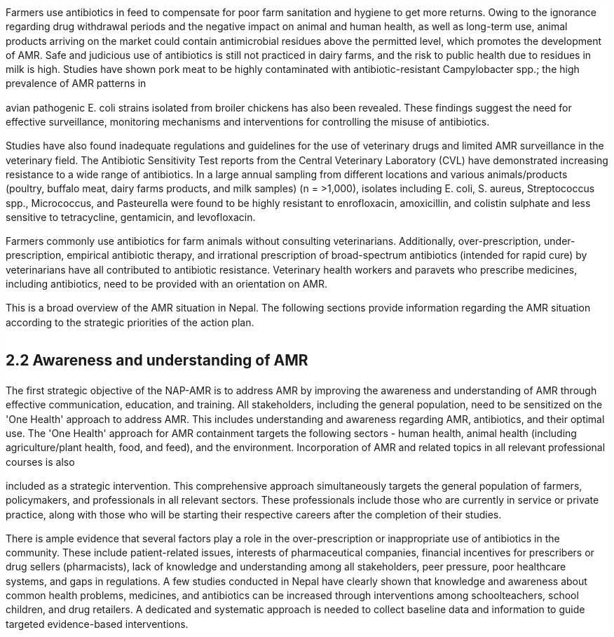 Farmers use antibiotics in feed to compensate for poor farm sanitation and hygiene to get more returns. Owing to the ignorance regarding drug withdrawal periods and the negative impact on animal and human health, as well as long-term use, animal products  arriving  on  the  market  could  contain  antimicrobial  residues  above  the permitted level, which promotes the development of AMR. Safe and judicious use of antibiotics is still not practiced in dairy farms, and the risk to public health due to residues in milk is high. Studies have shown pork meat to be highly contaminated with antibiotic-resistant Campylobacter spp.; the high prevalence of AMR patterns in

avian pathogenic E. coli strains isolated from broiler chickens has also been revealed. These findings suggest the need for effective surveillance, monitoring mechanisms and interventions for controlling the misuse of antibiotics.

Studies  have  also  found  inadequate  regulations  and  guidelines  for  the  use of  veterinary  drugs  and  limited  AMR  surveillance  in  the  veterinary  field.  The Antibiotic Sensitivity Test reports from the Central Veterinary Laboratory (CVL) have demonstrated increasing resistance to a wide range of antibiotics. In a large annual sampling  from  different  locations  and  various  animals/products  (poultry,  buffalo meat, dairy farms products, and milk samples) (n = &gt;1,000), isolates including E. coli, S.  aureus, Streptococcus spp., Micrococcus, and Pasteurella were  found to be highly resistant  to  enrofloxacin,  amoxicillin,  and  colistin  sulphate  and  less  sensitive  to tetracycline, gentamicin, and levofloxacin.

Farmers commonly use antibiotics for farm animals without consulting veterinarians. Additionally, over-prescription, under-prescription, empirical antibiotic therapy, and irrational  prescription  of  broad-spectrum  antibiotics  (intended  for  rapid  cure)  by veterinarians have all contributed to antibiotic resistance. Veterinary health workers and paravets who prescribe medicines, including antibiotics, need to be provided with an orientation on AMR.

This is a broad overview of the AMR situation in Nepal. The following sections provide information regarding the AMR situation according to the strategic priorities of the action plan.

## 2.2 Awareness and understanding of AMR

The first  strategic  objective  of  the  NAP-AMR  is  to  address  AMR  by  improving  the awareness and understanding of AMR through effective communication, education, and training. All stakeholders, including the general population, need to be sensitized on  the 'One  Health'  approach  to  address  AMR. This  includes  understanding  and awareness  regarding  AMR,  antibiotics,  and  their  optimal  use.  The  'One  Health' approach for AMR containment targets the following sectors - human health, animal health  (including  agriculture/plant  health,  food,  and  feed),  and  the  environment. Incorporation of AMR and related topics in all relevant professional courses is also

included as a strategic intervention. This comprehensive approach simultaneously targets  the  general  population  of  farmers,  policymakers,  and  professionals  in  all relevant sectors. These professionals include those who are currently in service or private practice, along with those who will be starting their respective careers after the completion of their studies.

There is ample evidence that several factors play a role in the over-prescription or inappropriate  use  of  antibiotics  in  the  community.  These  include  patient-related issues,  interests  of  pharmaceutical  companies,  financial  incentives  for  prescribers or  drug  sellers  (pharmacists),  lack  of  knowledge  and  understanding  among  all stakeholders, peer pressure, poor healthcare systems, and gaps in regulations. A few studies conducted in Nepal have clearly shown that knowledge and awareness about common  health  problems,  medicines,  and  antibiotics  can  be  increased  through interventions among schoolteachers, school children, and drug retailers. A dedicated and systematic approach is needed to collect baseline data and information to guide targeted evidence-based interventions.
